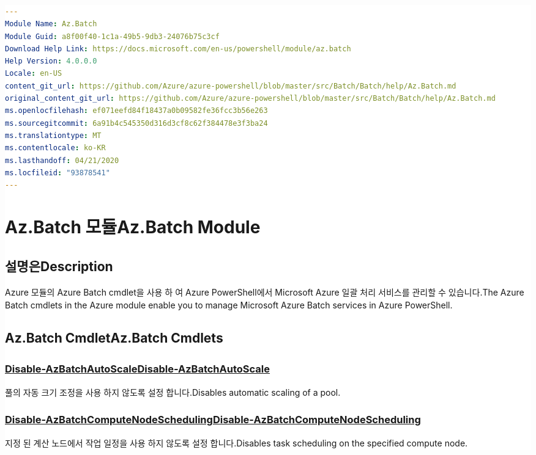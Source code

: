 ```yaml
---
Module Name: Az.Batch
Module Guid: a8f00f40-1c1a-49b5-9db3-24076b75c3cf
Download Help Link: https://docs.microsoft.com/en-us/powershell/module/az.batch
Help Version: 4.0.0.0
Locale: en-US
content_git_url: https://github.com/Azure/azure-powershell/blob/master/src/Batch/Batch/help/Az.Batch.md
original_content_git_url: https://github.com/Azure/azure-powershell/blob/master/src/Batch/Batch/help/Az.Batch.md
ms.openlocfilehash: ef071eefd84f18437a0b09582fe36fcc3b56e263
ms.sourcegitcommit: 6a91b4c545350d316d3cf8c62f384478e3f3ba24
ms.translationtype: MT
ms.contentlocale: ko-KR
ms.lasthandoff: 04/21/2020
ms.locfileid: "93878541"
---
```

# <span data-ttu-id="9db16-101">Az.Batch 모듈</span><span class="sxs-lookup"><span data-stu-id="9db16-101">Az.Batch Module</span></span>
## <span data-ttu-id="9db16-102">설명은</span><span class="sxs-lookup"><span data-stu-id="9db16-102">Description</span></span>
<span data-ttu-id="9db16-103">Azure 모듈의 Azure Batch cmdlet을 사용 하 여 Azure PowerShell에서 Microsoft Azure 일괄 처리 서비스를 관리할 수 있습니다.</span><span class="sxs-lookup"><span data-stu-id="9db16-103">The Azure Batch cmdlets in the Azure module enable you to manage Microsoft Azure Batch services in Azure PowerShell.</span></span>

## <span data-ttu-id="9db16-104">Az.Batch Cmdlet</span><span class="sxs-lookup"><span data-stu-id="9db16-104">Az.Batch Cmdlets</span></span>
### [<span data-ttu-id="9db16-105">Disable-AzBatchAutoScale</span><span class="sxs-lookup"><span data-stu-id="9db16-105">Disable-AzBatchAutoScale</span></span>](Disable-AzBatchAutoScale.md)
<span data-ttu-id="9db16-106">풀의 자동 크기 조정을 사용 하지 않도록 설정 합니다.</span><span class="sxs-lookup"><span data-stu-id="9db16-106">Disables automatic scaling of a pool.</span></span>

### [<span data-ttu-id="9db16-107">Disable-AzBatchComputeNodeScheduling</span><span class="sxs-lookup"><span data-stu-id="9db16-107">Disable-AzBatchComputeNodeScheduling</span></span>](Disable-AzBatchComputeNodeScheduling.md)
<span data-ttu-id="9db16-108">지정 된 계산 노드에서 작업 일정을 사용 하지 않도록 설정 합니다.</span><span class="sxs-lookup"><span data-stu-id="9db16-108">Disables task scheduling on the specified compute node.</span></span>
